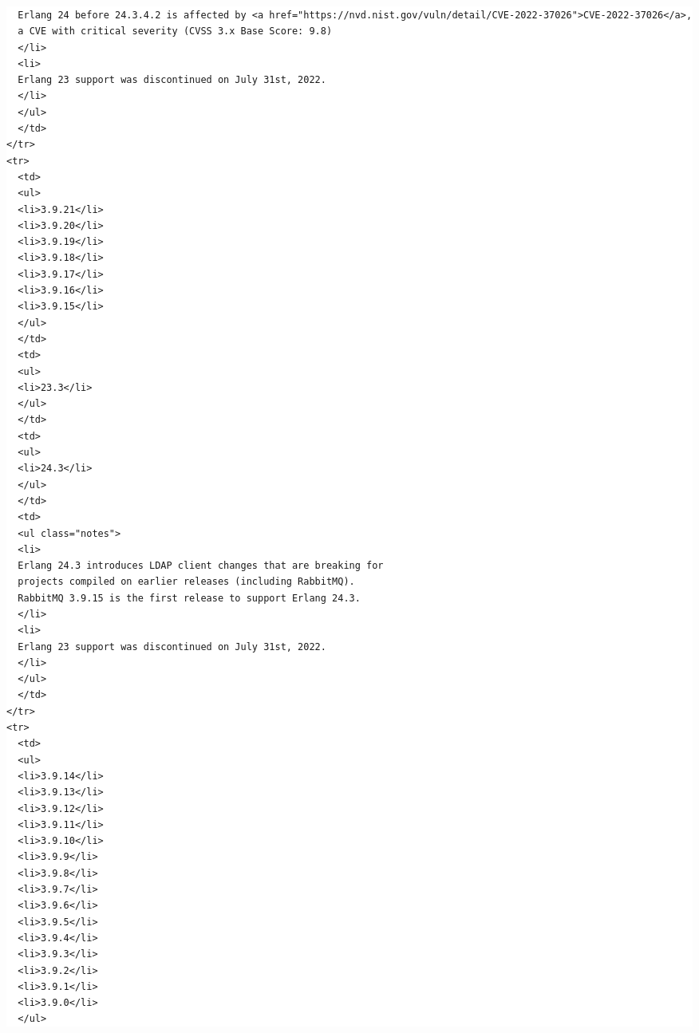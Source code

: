       Erlang 24 before 24.3.4.2 is affected by <a href="https://nvd.nist.gov/vuln/detail/CVE-2022-37026">CVE-2022-37026</a>,
      a CVE with critical severity (CVSS 3.x Base Score: 9.8)
      </li>
      <li>
      Erlang 23 support was discontinued on July 31st, 2022.
      </li>
      </ul>
      </td>
    </tr>
    <tr>
      <td>
      <ul>
      <li>3.9.21</li>
      <li>3.9.20</li>
      <li>3.9.19</li>
      <li>3.9.18</li>
      <li>3.9.17</li>
      <li>3.9.16</li>
      <li>3.9.15</li>
      </ul>
      </td>
      <td>
      <ul>
      <li>23.3</li>
      </ul>
      </td>
      <td>
      <ul>
      <li>24.3</li>
      </ul>
      </td>
      <td>
      <ul class="notes">
      <li>
      Erlang 24.3 introduces LDAP client changes that are breaking for
      projects compiled on earlier releases (including RabbitMQ).
      RabbitMQ 3.9.15 is the first release to support Erlang 24.3.
      </li>
      <li>
      Erlang 23 support was discontinued on July 31st, 2022.
      </li>
      </ul>
      </td>
    </tr>
    <tr>
      <td>
      <ul>
      <li>3.9.14</li>
      <li>3.9.13</li>
      <li>3.9.12</li>
      <li>3.9.11</li>
      <li>3.9.10</li>
      <li>3.9.9</li>
      <li>3.9.8</li>
      <li>3.9.7</li>
      <li>3.9.6</li>
      <li>3.9.5</li>
      <li>3.9.4</li>
      <li>3.9.3</li>
      <li>3.9.2</li>
      <li>3.9.1</li>
      <li>3.9.0</li>
      </ul>
